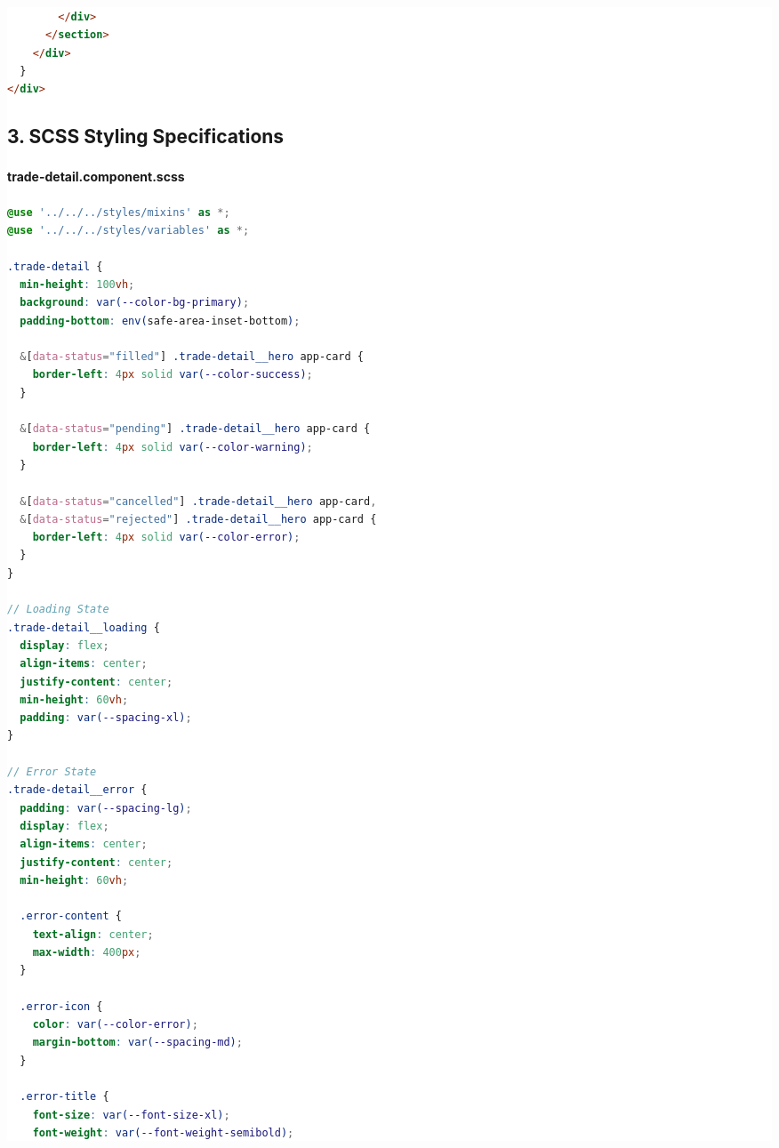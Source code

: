 ```html
        </div>
      </section>
    </div>
  }
</div>
```

## 3. SCSS Styling Specifications

#### trade-detail.component.scss
```scss
@use '../../../styles/mixins' as *;
@use '../../../styles/variables' as *;

.trade-detail {
  min-height: 100vh;
  background: var(--color-bg-primary);
  padding-bottom: env(safe-area-inset-bottom);

  &[data-status="filled"] .trade-detail__hero app-card {
    border-left: 4px solid var(--color-success);
  }

  &[data-status="pending"] .trade-detail__hero app-card {
    border-left: 4px solid var(--color-warning);
  }

  &[data-status="cancelled"] .trade-detail__hero app-card,
  &[data-status="rejected"] .trade-detail__hero app-card {
    border-left: 4px solid var(--color-error);
  }
}

// Loading State
.trade-detail__loading {
  display: flex;
  align-items: center;
  justify-content: center;
  min-height: 60vh;
  padding: var(--spacing-xl);
}

// Error State
.trade-detail__error {
  padding: var(--spacing-lg);
  display: flex;
  align-items: center;
  justify-content: center;
  min-height: 60vh;

  .error-content {
    text-align: center;
    max-width: 400px;
  }

  .error-icon {
    color: var(--color-error);
    margin-bottom: var(--spacing-md);
  }

  .error-title {
    font-size: var(--font-size-xl);
    font-weight: var(--font-weight-semibold);
```